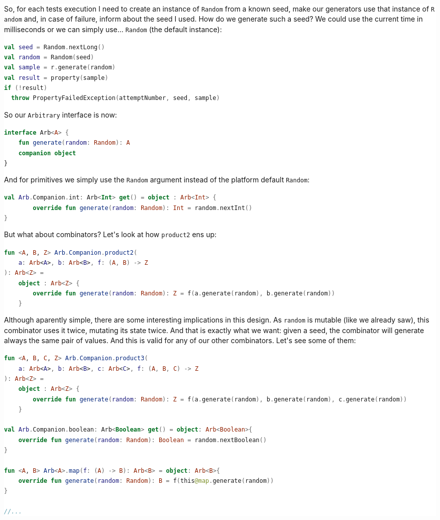 So, for each tests execution I need to create an instance of `Random` from a known seed, make our generators use that instance of `Random` and, in case of failure, inform about the seed I used. How do we generate such a seed? We could use the current time in milliseconds or we can simply use... `Random` (the default instance):

```kotlin
val seed = Random.nextLong()
val random = Random(seed)
val sample = r.generate(random)
val result = property(sample)
if (!result)
  throw PropertyFailedException(attemptNumber, seed, sample)
```

So our `Arbitrary` interface is now:

```kotlin
interface Arb<A> {
    fun generate(random: Random): A
    companion object
}
```

And for primitives we simply use the `Random` argument instead of the platform default `Random`:

```kotlin
val Arb.Companion.int: Arb<Int> get() = object : Arb<Int> {
        override fun generate(random: Random): Int = random.nextInt()
}
```

But what about combinators? Let's look at how `product2` ens up:

```kotlin
fun <A, B, Z> Arb.Companion.product2(
    a: Arb<A>, b: Arb<B>, f: (A, B) -> Z
): Arb<Z> =
    object : Arb<Z> {
        override fun generate(random: Random): Z = f(a.generate(random), b.generate(random))
    }
```

Although aparently simple, there are some interesting implications in this design. As `random` is mutable (like we already saw), this combinator uses it twice, mutating its state twice. And that is exactly what we want: given a seed, the combinator will generate always the same pair of values. And this is valid for any of our other combinators. Let's see some of them:

```kotlin
fun <A, B, C, Z> Arb.Companion.product3(
    a: Arb<A>, b: Arb<B>, c: Arb<C>, f: (A, B, C) -> Z
): Arb<Z> =
    object : Arb<Z> {
        override fun generate(random: Random): Z = f(a.generate(random), b.generate(random), c.generate(random))
    }

val Arb.Companion.boolean: Arb<Boolean> get() = object: Arb<Boolean>{
    override fun generate(random: Random): Boolean = random.nextBoolean()
}

fun <A, B> Arb<A>.map(f: (A) -> B): Arb<B> = object: Arb<B>{
    override fun generate(random: Random): B = f(this@map.generate(random))
}

//...
```
